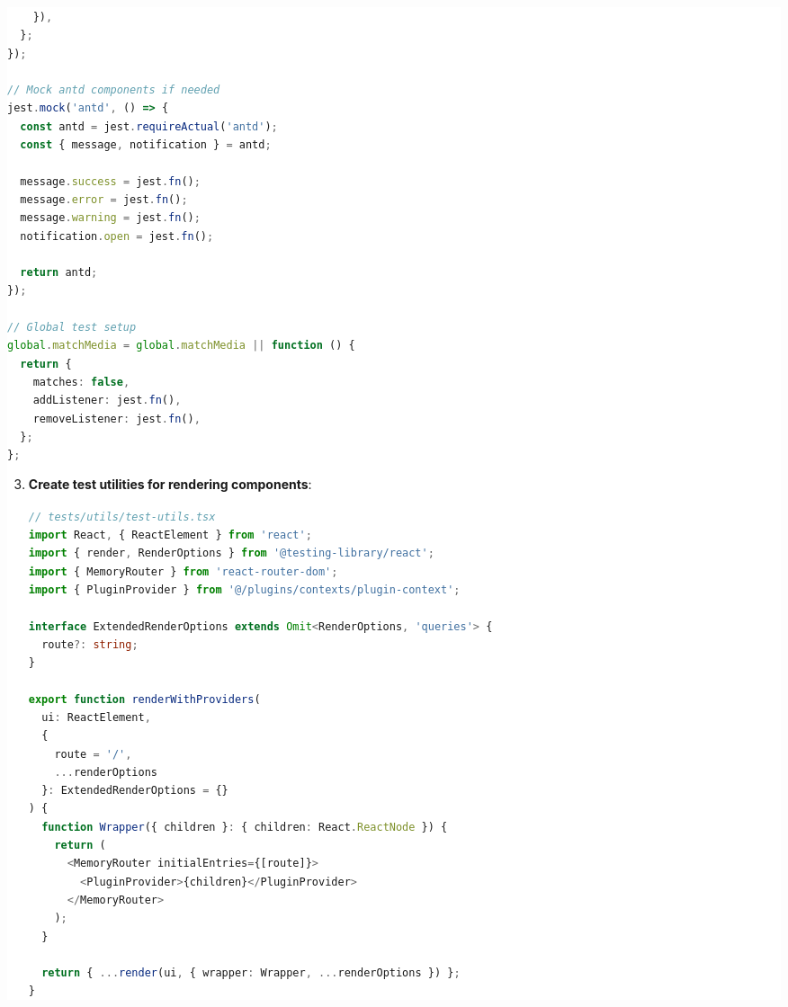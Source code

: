    ```typescript
       }),
     };
   });

   // Mock antd components if needed
   jest.mock('antd', () => {
     const antd = jest.requireActual('antd');
     const { message, notification } = antd;

     message.success = jest.fn();
     message.error = jest.fn();
     message.warning = jest.fn();
     notification.open = jest.fn();

     return antd;
   });

   // Global test setup
   global.matchMedia = global.matchMedia || function () {
     return {
       matches: false,
       addListener: jest.fn(),
       removeListener: jest.fn(),
     };
   };
   ```

3. **Create test utilities for rendering components**:
   ```typescript
   // tests/utils/test-utils.tsx
   import React, { ReactElement } from 'react';
   import { render, RenderOptions } from '@testing-library/react';
   import { MemoryRouter } from 'react-router-dom';
   import { PluginProvider } from '@/plugins/contexts/plugin-context';

   interface ExtendedRenderOptions extends Omit<RenderOptions, 'queries'> {
     route?: string;
   }

   export function renderWithProviders(
     ui: ReactElement,
     {
       route = '/',
       ...renderOptions
     }: ExtendedRenderOptions = {}
   ) {
     function Wrapper({ children }: { children: React.ReactNode }) {
       return (
         <MemoryRouter initialEntries={[route]}>
           <PluginProvider>{children}</PluginProvider>
         </MemoryRouter>
       );
     }

     return { ...render(ui, { wrapper: Wrapper, ...renderOptions }) };
   }
   ```
